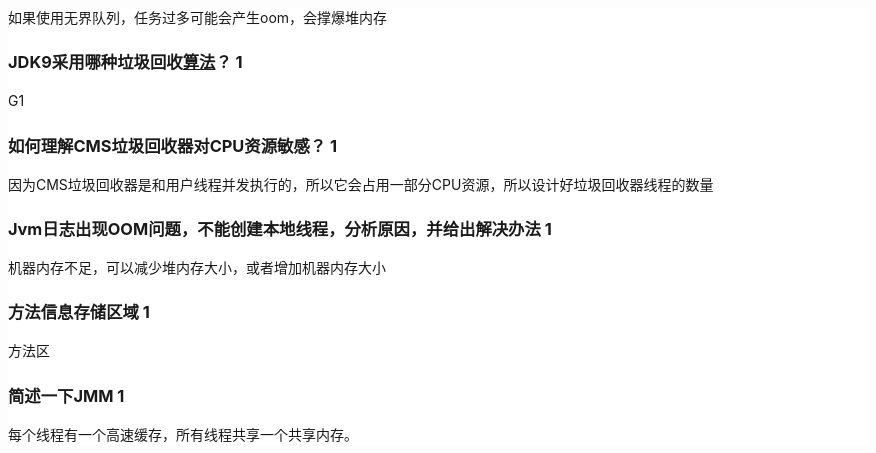 如果使用无界队列，任务过多可能会产生oom，会撑爆堆内存

###  JDK9采用哪种垃圾回收[算法]()？ 1 

G1

###  如何理解CMS垃圾回收器对CPU资源敏感？ 1 

因为CMS垃圾回收器是和用户线程并发执行的，所以它会占用一部分CPU资源，所以设计好垃圾回收器线程的数量

###  Jvm日志出现OOM问题，不能创建本地线程，分析原因，并给出解决办法 1 

机器内存不足，可以减少堆内存大小，或者增加机器内存大小

###  方法信息存储区域 1 

方法区

### 简述一下JMM 1

每个线程有一个高速缓存，所有线程共享一个共享内存。